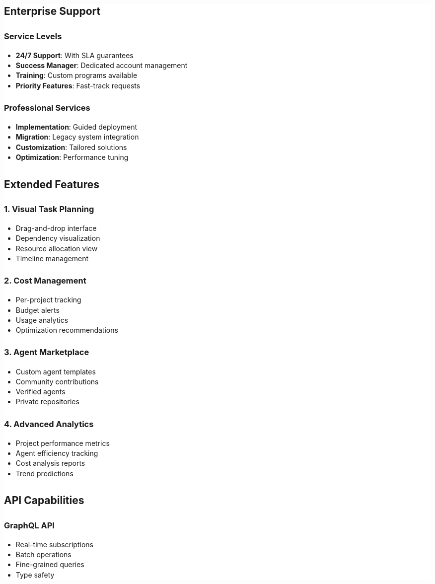 ## Enterprise Support

### Service Levels
- **24/7 Support**: With SLA guarantees
- **Success Manager**: Dedicated account management
- **Training**: Custom programs available
- **Priority Features**: Fast-track requests

### Professional Services
- **Implementation**: Guided deployment
- **Migration**: Legacy system integration
- **Customization**: Tailored solutions
- **Optimization**: Performance tuning

## Extended Features

### 1. Visual Task Planning
- Drag-and-drop interface
- Dependency visualization
- Resource allocation view
- Timeline management

### 2. Cost Management
- Per-project tracking
- Budget alerts
- Usage analytics
- Optimization recommendations

### 3. Agent Marketplace
- Custom agent templates
- Community contributions
- Verified agents
- Private repositories

### 4. Advanced Analytics
- Project performance metrics
- Agent efficiency tracking
- Cost analysis reports
- Trend predictions

## API Capabilities

### GraphQL API
- Real-time subscriptions
- Batch operations
- Fine-grained queries
- Type safety
